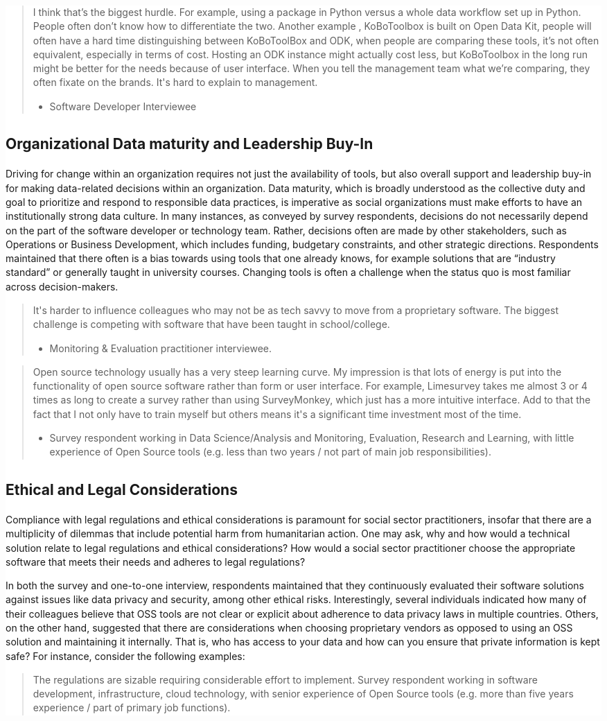 > I think that’s the biggest hurdle. For example, using a package in Python versus a whole data workflow set up in Python. People often don’t know how to differentiate the two. Another example , KoBoToolbox is built on Open Data Kit, people will often have a hard time distinguishing between KoBoToolBox and ODK, when people are comparing these tools, it’s not often equivalent, especially in terms of cost. Hosting an ODK instance might actually cost less, but KoBoToolbox in the long run might be better for the needs because of user interface. When you tell the management team what we’re comparing, they often fixate on the brands. It's hard to explain to management.
> - Software Developer Interviewee

## Organizational Data maturity and Leadership Buy-In
Driving for change within an organization requires not just the availability of tools, but also overall support and leadership buy-in for making data-related decisions within an organization. Data maturity, which is broadly understood as the collective duty and goal to prioritize and respond to responsible data practices, is imperative as social organizations must make efforts to have an institutionally strong data culture. In many instances, as conveyed by survey respondents, decisions do not necessarily depend on the part of the software developer or technology team. Rather, decisions often are made by other stakeholders, such as Operations or Business Development, which includes  funding, budgetary constraints, and other strategic directions. Respondents maintained that there often is a bias towards using tools that one already knows, for example solutions that are “industry standard” or generally taught in university courses. Changing tools is often a challenge when the status quo is most familiar across decision-makers. 

> It's harder to influence colleagues who may not be as tech savvy to move from a proprietary software. The biggest challenge is competing with software that have been taught in school/college.
> - Monitoring & Evaluation practitioner interviewee.

> Open source technology usually has a very steep learning curve. My impression is that lots of energy is put into the functionality of open source software rather than form or user interface. For example, Limesurvey takes me almost 3 or 4 times as long to create a survey rather than using SurveyMonkey, which just has a more intuitive interface. Add to that the fact that I not only have to train myself but others means it's a significant time investment most of the time.
> - Survey respondent working in Data Science/Analysis and Monitoring, Evaluation, Research and Learning, with little experience of Open Source tools (e.g. less than two years / not part of main job responsibilities).

## Ethical and Legal Considerations
Compliance with legal regulations and ethical considerations is paramount  for social sector practitioners, insofar that there are a multiplicity of dilemmas that include potential harm from humanitarian action. One may ask, why and how would a technical solution relate to legal regulations and ethical considerations? How would a social sector practitioner choose the appropriate software that meets their needs and adheres to legal regulations? 

In both the survey and one-to-one interview, respondents maintained that they continuously evaluated their software solutions against issues like data privacy and security, among other ethical risks. Interestingly, several individuals indicated how many of their colleagues believe that OSS tools are not clear or explicit about adherence to data privacy laws in multiple countries. Others, on the other hand, suggested that there are considerations when choosing proprietary vendors as opposed to using an OSS solution and maintaining it internally. That is, who has access to your data and how can you ensure that private information is kept safe? For instance, consider the following examples:

> The regulations are sizable requiring considerable effort to implement. 
> Survey respondent working in software development, infrastructure, cloud technology, with senior experience of Open Source tools (e.g. more than five years experience / part of primary job functions).
